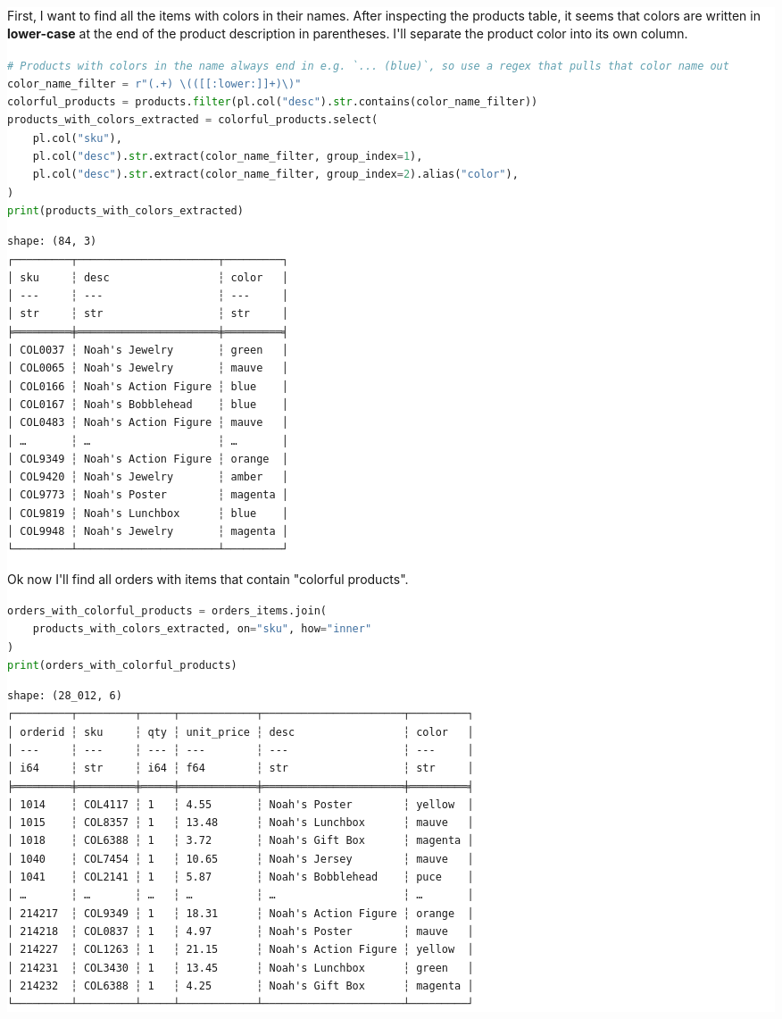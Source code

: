 First, I want to find all the items with colors in their names. After
inspecting the products table, it seems that colors are written in
**lower-case** at the end of the product description in parentheses.
I'll separate the product color into its own column.

``` python
# Products with colors in the name always end in e.g. `... (blue)`, so use a regex that pulls that color name out
color_name_filter = r"(.+) \(([[:lower:]]+)\)"
colorful_products = products.filter(pl.col("desc").str.contains(color_name_filter))
products_with_colors_extracted = colorful_products.select(
    pl.col("sku"),
    pl.col("desc").str.extract(color_name_filter, group_index=1),
    pl.col("desc").str.extract(color_name_filter, group_index=2).alias("color"),
)
print(products_with_colors_extracted)
```

    shape: (84, 3)
    ┌─────────┬──────────────────────┬─────────┐
    │ sku     ┆ desc                 ┆ color   │
    │ ---     ┆ ---                  ┆ ---     │
    │ str     ┆ str                  ┆ str     │
    ╞═════════╪══════════════════════╪═════════╡
    │ COL0037 ┆ Noah's Jewelry       ┆ green   │
    │ COL0065 ┆ Noah's Jewelry       ┆ mauve   │
    │ COL0166 ┆ Noah's Action Figure ┆ blue    │
    │ COL0167 ┆ Noah's Bobblehead    ┆ blue    │
    │ COL0483 ┆ Noah's Action Figure ┆ mauve   │
    │ …       ┆ …                    ┆ …       │
    │ COL9349 ┆ Noah's Action Figure ┆ orange  │
    │ COL9420 ┆ Noah's Jewelry       ┆ amber   │
    │ COL9773 ┆ Noah's Poster        ┆ magenta │
    │ COL9819 ┆ Noah's Lunchbox      ┆ blue    │
    │ COL9948 ┆ Noah's Jewelry       ┆ magenta │
    └─────────┴──────────────────────┴─────────┘

Ok now I'll find all orders with items that contain "colorful products".

``` python
orders_with_colorful_products = orders_items.join(
    products_with_colors_extracted, on="sku", how="inner"
)
print(orders_with_colorful_products)
```

    shape: (28_012, 6)
    ┌─────────┬─────────┬─────┬────────────┬──────────────────────┬─────────┐
    │ orderid ┆ sku     ┆ qty ┆ unit_price ┆ desc                 ┆ color   │
    │ ---     ┆ ---     ┆ --- ┆ ---        ┆ ---                  ┆ ---     │
    │ i64     ┆ str     ┆ i64 ┆ f64        ┆ str                  ┆ str     │
    ╞═════════╪═════════╪═════╪════════════╪══════════════════════╪═════════╡
    │ 1014    ┆ COL4117 ┆ 1   ┆ 4.55       ┆ Noah's Poster        ┆ yellow  │
    │ 1015    ┆ COL8357 ┆ 1   ┆ 13.48      ┆ Noah's Lunchbox      ┆ mauve   │
    │ 1018    ┆ COL6388 ┆ 1   ┆ 3.72       ┆ Noah's Gift Box      ┆ magenta │
    │ 1040    ┆ COL7454 ┆ 1   ┆ 10.65      ┆ Noah's Jersey        ┆ mauve   │
    │ 1041    ┆ COL2141 ┆ 1   ┆ 5.87       ┆ Noah's Bobblehead    ┆ puce    │
    │ …       ┆ …       ┆ …   ┆ …          ┆ …                    ┆ …       │
    │ 214217  ┆ COL9349 ┆ 1   ┆ 18.31      ┆ Noah's Action Figure ┆ orange  │
    │ 214218  ┆ COL0837 ┆ 1   ┆ 4.97       ┆ Noah's Poster        ┆ mauve   │
    │ 214227  ┆ COL1263 ┆ 1   ┆ 21.15      ┆ Noah's Action Figure ┆ yellow  │
    │ 214231  ┆ COL3430 ┆ 1   ┆ 13.45      ┆ Noah's Lunchbox      ┆ green   │
    │ 214232  ┆ COL6388 ┆ 1   ┆ 4.25       ┆ Noah's Gift Box      ┆ magenta │
    └─────────┴─────────┴─────┴────────────┴──────────────────────┴─────────┘
